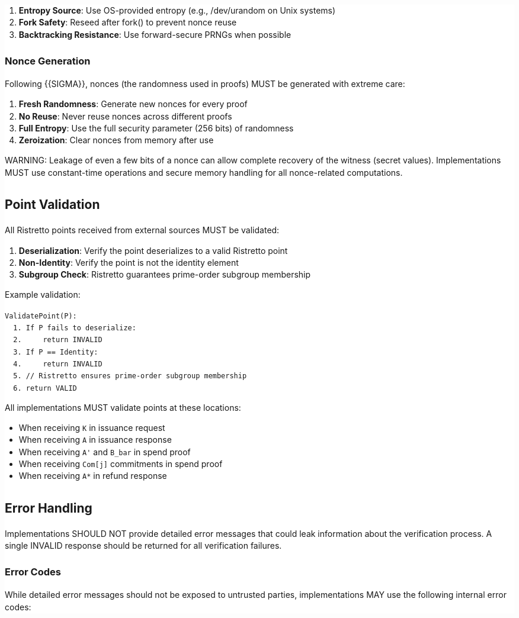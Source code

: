 1. **Entropy Source**: Use OS-provided entropy (e.g., /dev/urandom on Unix systems)
2. **Fork Safety**: Reseed after fork() to prevent nonce reuse
3. **Backtracking Resistance**: Use forward-secure PRNGs when possible

### Nonce Generation

Following {{SIGMA}}, nonces (the randomness used in proofs) MUST be
generated with extreme care:

1. **Fresh Randomness**: Generate new nonces for every proof
2. **No Reuse**: Never reuse nonces across different proofs
3. **Full Entropy**: Use the full security parameter (256 bits) of randomness
4. **Zeroization**: Clear nonces from memory after use

WARNING: Leakage of even a few bits of a nonce can allow complete recovery of the witness (secret values). Implementations MUST use constant-time operations and secure memory handling for all nonce-related computations.

## Point Validation

All Ristretto points received from external sources MUST be validated:

1. **Deserialization**: Verify the point deserializes to a valid Ristretto point
2. **Non-Identity**: Verify the point is not the identity element
3. **Subgroup Check**: Ristretto guarantees prime-order subgroup membership

Example validation:

~~~
ValidatePoint(P):
  1. If P fails to deserialize:
  2.     return INVALID
  3. If P == Identity:
  4.     return INVALID
  5. // Ristretto ensures prime-order subgroup membership
  6. return VALID
~~~

All implementations MUST validate points at these locations:

- When receiving `K` in issuance request
- When receiving `A` in issuance response
- When receiving `A'` and `B_bar` in spend proof
- When receiving `Com[j]` commitments in spend proof
- When receiving `A*` in refund response

## Error Handling

Implementations SHOULD NOT provide detailed error messages that could leak
information about the verification process. A single INVALID response should be
returned for all verification failures.

### Error Codes

While detailed error messages should not be exposed to untrusted parties,
implementations MAY use the following internal error codes:
